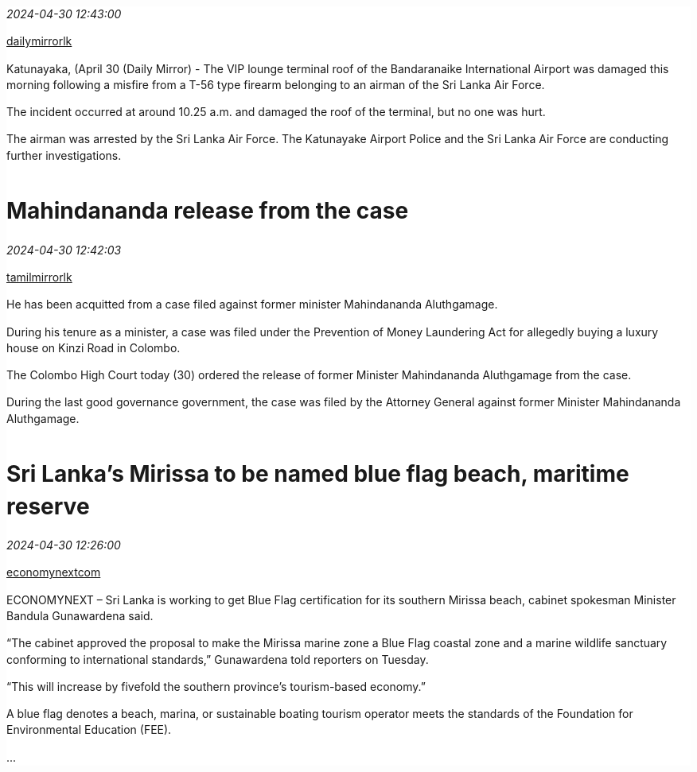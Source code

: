 *2024-04-30 12:43:00*

[dailymirrorlk](https://www.dailymirror.lk/breaking-news/Misfire-at-airport-VIP-lounge-damages-roof/108-281650)

Katunayaka, (April 30 (Daily Mirror) - The VIP lounge terminal roof of the Bandaranaike International Airport was damaged this morning following a misfire from a T-56 type firearm belonging to an airman of the Sri Lanka Air Force.

The incident occurred at around 10.25 a.m. and damaged the roof of the terminal, but no one was hurt.

The airman was arrested by the Sri Lanka Air Force. The Katunayake Airport Police and the Sri Lanka Air Force are conducting further investigations.



# Mahindananda release from the case

*2024-04-30 12:42:03*

[tamilmirrorlk](https://www.tamilmirror.lk/செய்திகள்/வழக்கில்-இருந்து-மஹிந்தானந்த-விடுதலை/175-336550)

He has been acquitted from a case filed against former minister Mahindananda Aluthgamage.

During his tenure as a minister, a case was filed under the Prevention of Money Laundering Act for allegedly buying a luxury house on Kinzi Road in Colombo.

The Colombo High Court today (30) ordered the release of former Minister Mahindananda Aluthgamage from the case.

During the last good governance government, the case was filed by the Attorney General against former Minister Mahindananda Aluthgamage.



# Sri Lanka’s Mirissa to be named blue flag beach, maritime reserve

*2024-04-30 12:26:00*

[economynextcom](https://economynext.com/sri-lankas-mirissa-to-be-named-blue-flag-beach-maritime-reserve-160615/)

ECONOMYNEXT – Sri Lanka is working to get Blue Flag certification for its southern Mirissa beach, cabinet spokesman Minister Bandula Gunawardena said.

“The cabinet approved the proposal to make the Mirissa marine zone a Blue Flag coastal zone and a marine wildlife sanctuary conforming to international standards,” Gunawardena told reporters on Tuesday.

“This will increase by fivefold the southern province’s tourism-based economy.”

A blue flag denotes a beach, marina, or sustainable boating tourism operator meets the standards of the Foundation for Environmental Education (FEE).

...
